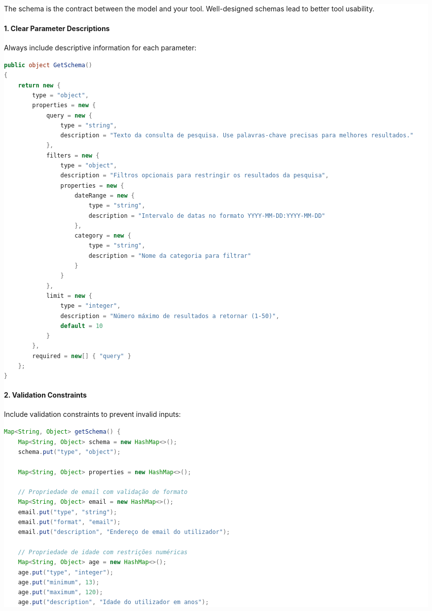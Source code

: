 The schema is the contract between the model and your tool. Well-designed schemas lead to better tool usability.

#### 1. Clear Parameter Descriptions

Always include descriptive information for each parameter:

```csharp
public object GetSchema()
{
    return new {
        type = "object",
        properties = new {
            query = new { 
                type = "string", 
                description = "Texto da consulta de pesquisa. Use palavras-chave precisas para melhores resultados." 
            },
            filters = new {
                type = "object",
                description = "Filtros opcionais para restringir os resultados da pesquisa",
                properties = new {
                    dateRange = new { 
                        type = "string", 
                        description = "Intervalo de datas no formato YYYY-MM-DD:YYYY-MM-DD" 
                    },
                    category = new { 
                        type = "string", 
                        description = "Nome da categoria para filtrar" 
                    }
                }
            },
            limit = new { 
                type = "integer", 
                description = "Número máximo de resultados a retornar (1-50)",
                default = 10
            }
        },
        required = new[] { "query" }
    };
}
```

#### 2. Validation Constraints

Include validation constraints to prevent invalid inputs:

```java
Map<String, Object> getSchema() {
    Map<String, Object> schema = new HashMap<>();
    schema.put("type", "object");
    
    Map<String, Object> properties = new HashMap<>();
    
    // Propriedade de email com validação de formato
    Map<String, Object> email = new HashMap<>();
    email.put("type", "string");
    email.put("format", "email");
    email.put("description", "Endereço de email do utilizador");
    
    // Propriedade de idade com restrições numéricas
    Map<String, Object> age = new HashMap<>();
    age.put("type", "integer");
    age.put("minimum", 13);
    age.put("maximum", 120);
    age.put("description", "Idade do utilizador em anos");
```